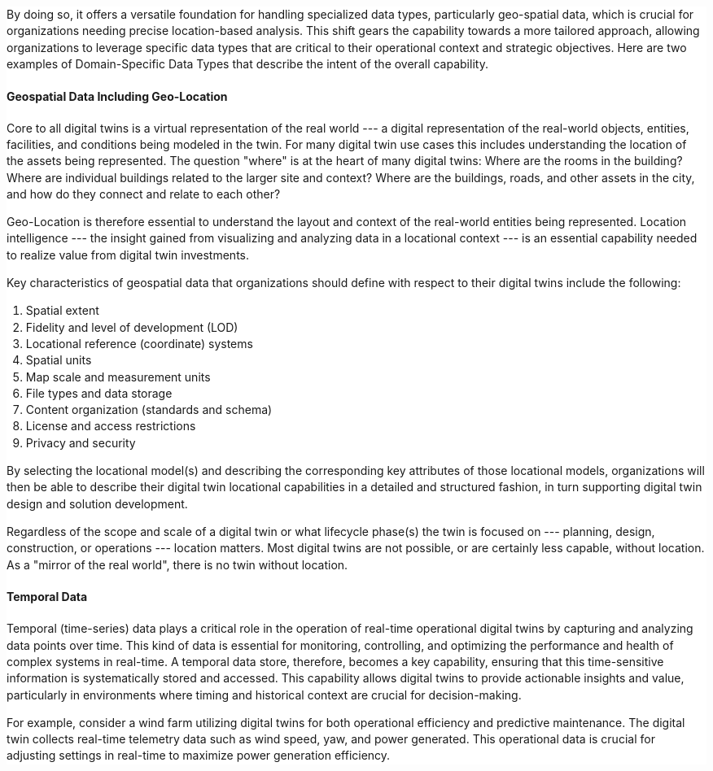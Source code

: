 By doing so, it offers a versatile foundation for handling specialized data types, particularly geo-spatial data, which is crucial for organizations needing precise location-based analysis. This shift gears the capability towards a more tailored approach, allowing organizations to leverage specific data types that are critical to their operational context and strategic objectives. Here are two examples of Domain-Specific Data Types that describe the intent of the overall capability.

#### Geospatial Data Including Geo-Location

Core to all digital twins is a virtual representation of the real world --- a digital representation of the real-world objects, entities, facilities, and conditions being modeled in the twin. For many digital twin use cases this includes understanding the location of the assets being represented. The question "where" is at the heart of many digital twins: Where are the rooms in the building? Where are individual buildings related to the larger site and context? Where are the buildings, roads, and other assets in the city, and how do they connect and relate to each other?

Geo-Location is therefore essential to understand the layout and context of the real-world entities being represented. Location intelligence --- the insight gained from visualizing and analyzing data in a locational context --- is an essential capability needed to realize value from digital twin investments.

Key characteristics of geospatial data that organizations should define with respect to their digital twins include the following:

1. Spatial extent
2. Fidelity and level of development (LOD)
3. Locational reference (coordinate) systems
4. Spatial units
5. Map scale and measurement units
6. File types and data storage
7. Content organization (standards and schema)
8. License and access restrictions
9. Privacy and security

By selecting the locational model(s) and describing the corresponding key attributes of those locational models, organizations will then be able to describe their digital twin locational capabilities in a detailed and structured fashion, in turn supporting digital twin design and solution development.

Regardless of the scope and scale of a digital twin or what lifecycle phase(s) the twin is focused on --- planning, design, construction, or operations --- location matters. Most digital twins are not possible, or are certainly less capable, without location. As a "mirror of the real world", there is no twin without location.

#### Temporal Data

Temporal (time-series) data plays a critical role in the operation of real-time operational digital twins by capturing and analyzing data points over time. This kind of data is essential for monitoring, controlling, and optimizing the performance and health of complex systems in real-time. A temporal data store, therefore, becomes a key capability, ensuring that this time-sensitive information is systematically stored and accessed. This capability allows digital twins to provide actionable insights and value, particularly in environments where timing and historical context are crucial for decision-making.

For example, consider a wind farm utilizing digital twins for both operational efficiency and predictive maintenance. The digital twin collects real-time telemetry data such as wind speed, yaw, and power generated. This operational data is crucial for adjusting settings in real-time to maximize power generation efficiency.
